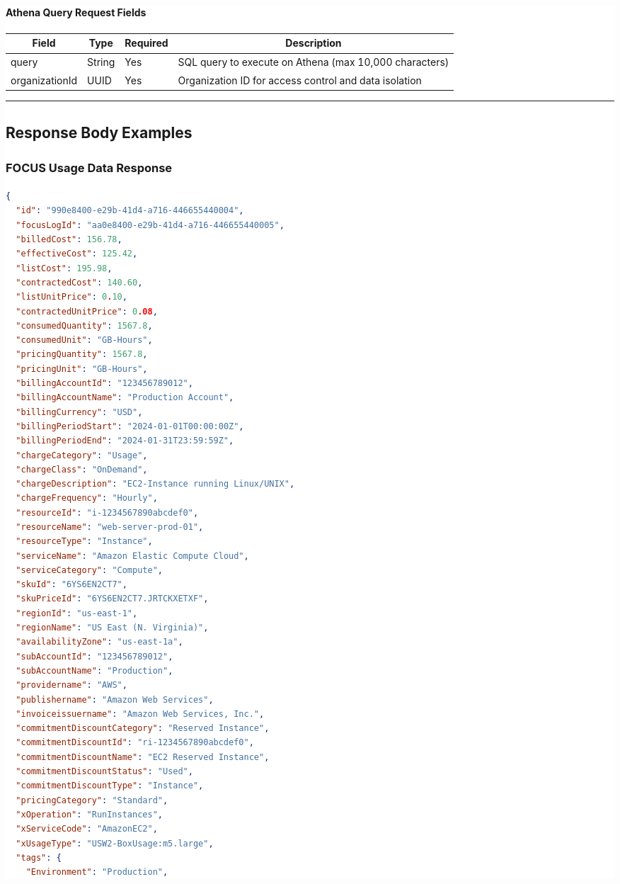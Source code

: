 #### **Athena Query Request Fields**

| Field | Type | Required | Description |
|-------|------|----------|-------------|
| query | String | Yes | SQL query to execute on Athena (max 10,000 characters) |
| organizationId | UUID | Yes | Organization ID for access control and data isolation |

---

## **Response Body Examples**

### **FOCUS Usage Data Response**

```json
{
  "id": "990e8400-e29b-41d4-a716-446655440004",
  "focusLogId": "aa0e8400-e29b-41d4-a716-446655440005",
  "billedCost": 156.78,
  "effectiveCost": 125.42,
  "listCost": 195.98,
  "contractedCost": 140.60,
  "listUnitPrice": 0.10,
  "contractedUnitPrice": 0.08,
  "consumedQuantity": 1567.8,
  "consumedUnit": "GB-Hours",
  "pricingQuantity": 1567.8,
  "pricingUnit": "GB-Hours",
  "billingAccountId": "123456789012",
  "billingAccountName": "Production Account",
  "billingCurrency": "USD",
  "billingPeriodStart": "2024-01-01T00:00:00Z",
  "billingPeriodEnd": "2024-01-31T23:59:59Z",
  "chargeCategory": "Usage",
  "chargeClass": "OnDemand",
  "chargeDescription": "EC2-Instance running Linux/UNIX",
  "chargeFrequency": "Hourly",
  "resourceId": "i-1234567890abcdef0",
  "resourceName": "web-server-prod-01",
  "resourceType": "Instance",
  "serviceName": "Amazon Elastic Compute Cloud",
  "serviceCategory": "Compute",
  "skuId": "6YS6EN2CT7",
  "skuPriceId": "6YS6EN2CT7.JRTCKXETXF",
  "regionId": "us-east-1",
  "regionName": "US East (N. Virginia)",
  "availabilityZone": "us-east-1a",
  "subAccountId": "123456789012",
  "subAccountName": "Production",
  "providername": "AWS",
  "publishername": "Amazon Web Services",
  "invoiceissuername": "Amazon Web Services, Inc.",
  "commitmentDiscountCategory": "Reserved Instance",
  "commitmentDiscountId": "ri-1234567890abcdef0",
  "commitmentDiscountName": "EC2 Reserved Instance",
  "commitmentDiscountStatus": "Used",
  "commitmentDiscountType": "Instance",
  "pricingCategory": "Standard",
  "xOperation": "RunInstances",
  "xServiceCode": "AmazonEC2",
  "xUsageType": "USW2-BoxUsage:m5.large",
  "tags": {
    "Environment": "Production",
```